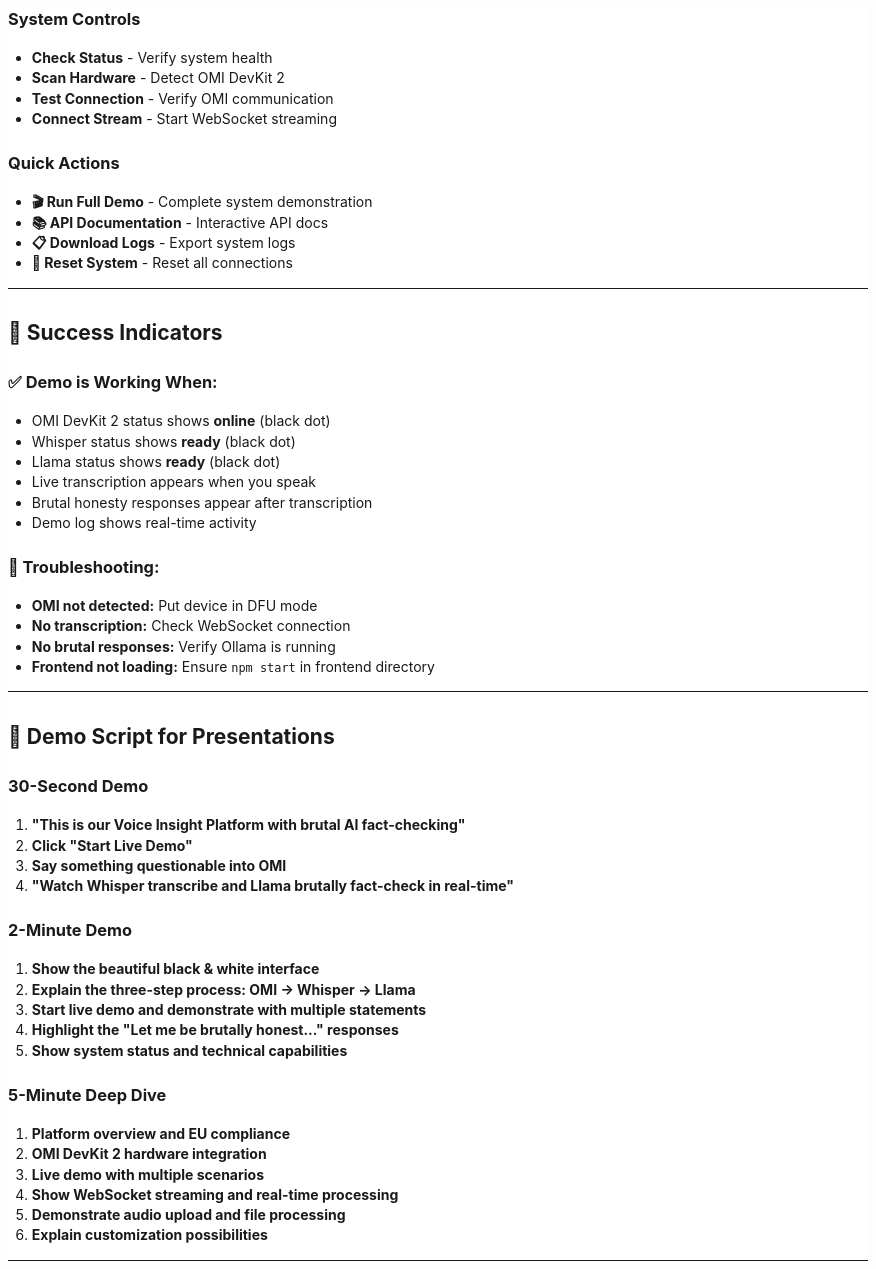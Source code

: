 ### **System Controls**
- **Check Status** - Verify system health
- **Scan Hardware** - Detect OMI DevKit 2
- **Test Connection** - Verify OMI communication
- **Connect Stream** - Start WebSocket streaming

### **Quick Actions**
- **🎬 Run Full Demo** - Complete system demonstration
- **📚 API Documentation** - Interactive API docs
- **📋 Download Logs** - Export system logs
- **🔄 Reset System** - Reset all connections

---

## 🎯 **Success Indicators**

### **✅ Demo is Working When:**
- OMI DevKit 2 status shows **online** (black dot)
- Whisper status shows **ready** (black dot)
- Llama status shows **ready** (black dot)
- Live transcription appears when you speak
- Brutal honesty responses appear after transcription
- Demo log shows real-time activity

### **🔧 Troubleshooting:**
- **OMI not detected:** Put device in DFU mode
- **No transcription:** Check WebSocket connection
- **No brutal responses:** Verify Ollama is running
- **Frontend not loading:** Ensure `npm start` in frontend directory

---

## 🎉 **Demo Script for Presentations**

### **30-Second Demo**
1. **"This is our Voice Insight Platform with brutal AI fact-checking"**
2. **Click "Start Live Demo"**
3. **Say something questionable into OMI**
4. **"Watch Whisper transcribe and Llama brutally fact-check in real-time"**

### **2-Minute Demo**
1. **Show the beautiful black & white interface**
2. **Explain the three-step process: OMI → Whisper → Llama**
3. **Start live demo and demonstrate with multiple statements**
4. **Highlight the "Let me be brutally honest..." responses**
5. **Show system status and technical capabilities**

### **5-Minute Deep Dive**
1. **Platform overview and EU compliance**
2. **OMI DevKit 2 hardware integration**
3. **Live demo with multiple scenarios**
4. **Show WebSocket streaming and real-time processing**
5. **Demonstrate audio upload and file processing**
6. **Explain customization possibilities**

---